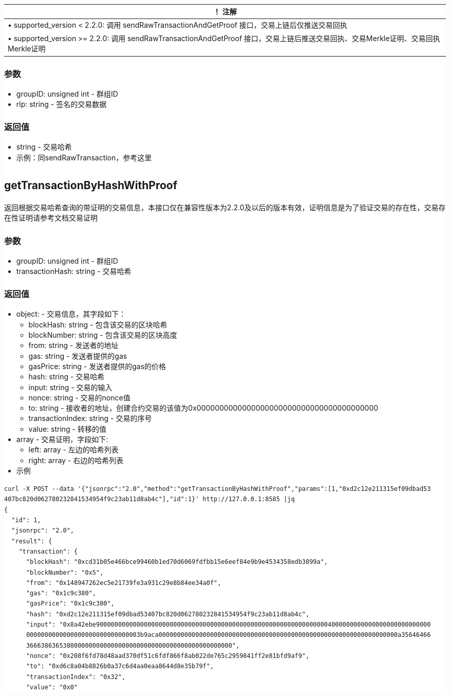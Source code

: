 | ！ 注解 |
| -------- |
| • supported_version < 2.2.0: 调用 sendRawTransactionAndGetProof 接口，交易上链后仅推送交易回执 |
| • supported_version >= 2.2.0: 调用 sendRawTransactionAndGetProof 接口，交易上链后推送交易回执、交易Merkle证明、交易回执Merkle证明 |

### 参数
* groupID: unsigned int - 群组ID
* rlp: string - 签名的交易数据

### 返回值
* string - 交易哈希
* 示例：同sendRawTransaction，参考这里

## getTransactionByHashWithProof
返回根据交易哈希查询的带证明的交易信息，本接口仅在兼容性版本为2.2.0及以后的版本有效，证明信息是为了验证交易的存在性，交易存在性证明请参考文档交易证明

### 参数
* groupID: unsigned int - 群组ID
* transactionHash: string - 交易哈希

### 返回值
* object: - 交易信息，其字段如下：
  * blockHash: string - 包含该交易的区块哈希
  * blockNumber: string - 包含该交易的区块高度
  * from: string - 发送者的地址
  * gas: string - 发送者提供的gas
  * gasPrice: string - 发送者提供的gas的价格
  * hash: string - 交易哈希
  * input: string - 交易的输入
  * nonce: string - 交易的nonce值
  * to: string - 接收者的地址，创建合约交易的该值为0x0000000000000000000000000000000000000000
  * transactionIndex: string - 交易的序号
  * value: string - 转移的值
* array - 交易证明，字段如下:
  * left: array - 左边的哈希列表
  * right: array - 右边的哈希列表
* 示例
```
curl -X POST --data '{"jsonrpc":"2.0","method":"getTransactionByHashWithProof","params":[1,"0xd2c12e211315ef09dbad53
407bc820d062780232841534954f9c23ab11d8ab4c"],"id":1}' http://127.0.0.1:8585 |jq
{
  "id": 1,
  "jsonrpc": "2.0",
  "result": {
    "transaction": {
      "blockHash": "0xcd31b05e466bce99460b1ed70d6069fdfbb15e6eef84e9b9e4534358edb3899a",
      "blockNumber": "0x5",
      "from": "0x148947262ec5e21739fe3a931c29e8b84ee34a0f",
      "gas": "0x1c9c380",
      "gasPrice": "0x1c9c380",
      "hash": "0xd2c12e211315ef09dbad53407bc820d062780232841534954f9c23ab11d8ab4c",
      "input": "0x8a42ebe9000000000000000000000000000000000000000000000000000000000000004000000000000000000000000000
      0000000000000000000000000000003b9aca00000000000000000000000000000000000000000000000000000000000000000a35646466
      36663863653800000000000000000000000000000000000000000000",
      "nonce": "0x208f6fd78d48aad370df51c6fdf866f8ab022de765c2959841ff2e81bfd9af9",
      "to": "0xd6c8a04b8826b0a37c6d4aa0eaa8644d8e35b79f",
      "transactionIndex": "0x32",
      "value": "0x0"
```